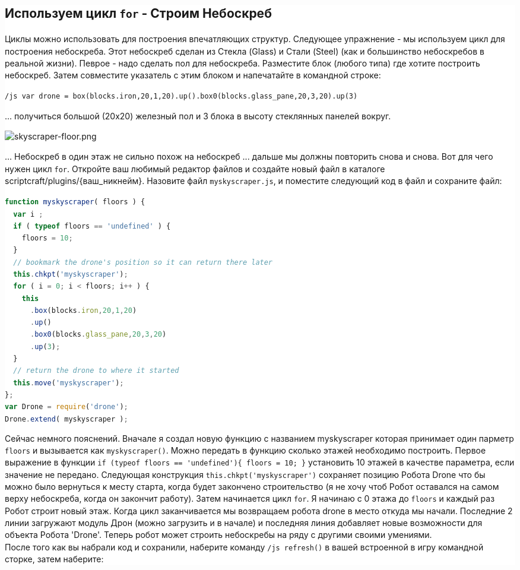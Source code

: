 ## Используем цикл `for` - Строим Небоскреб

Циклы можно использовать для построения впечатляющих структур. Следующее 
упражнение - мы используем цикл для построения небоскреба.  Этот
небоскреб сделан из Стекла (Glass) и Стали (Steel) (как и большинство небоскребов
в реальной жизни).  Певрое - надо сделать пол для небоскреба.
Разместите блок (любого типа) где хотите построить небоскреб.
Затем совместите указатель с этим блоком и напечатайте в командной строке:

    /js var drone = box(blocks.iron,20,1,20).up().box0(blocks.glass_pane,20,3,20).up(3)

... получиться большой (20x20) железный пол и 3 блока в высоту стеклянных панелей вокруг.

![skyscraper-floor.png][img_ssf]

... Небоскреб в один этаж не сильно похож на небоскреб ...
дальше мы должны повторить снова и снова. Вот для чего нужен цикл `for`. 
Откройте ваш любимый редактор файлов и создайте новый файл в каталоге
scriptcraft/plugins/{ваш_никнейм}. Назовите файл `myskyscraper.js`, и
поместите следующий код в файл и сохраните файл:

```javascript
function myskyscraper( floors ) {
  var i ;
  if ( typeof floors == 'undefined' ) {
    floors = 10;
  }
  // bookmark the drone's position so it can return there later
  this.chkpt('myskyscraper'); 
  for ( i = 0; i < floors; i++ ) {
    this
      .box(blocks.iron,20,1,20)
      .up()
      .box0(blocks.glass_pane,20,3,20)
      .up(3);
  }
  // return the drone to where it started
  this.move('myskyscraper'); 
};
var Drone = require('drone'); 
Drone.extend( myskyscraper );
```

Сейчас немного пояснений. Вначале я создал новую функцию
с названием myskyscraper которая принимает один парметр `floors` и 
вызывается как `myskyscraper()`. Можно передать в функцию сколько
этажей необходимо построить. Первое выражение в функции
`if (typeof floors == 'undefined'){ floors = 10; }` установить 10 этажей
в качестве параметра, если значение не передано. 
Следующая конструкция `this.chkpt('myskyscraper')` сохраняет
позицию Робота Drone что бы можно было вернуться к месту старта, когда
будет закончено строительство (я не хочу чтоб Робот оставался на самом верху
небоскреба, когда он закончит работу). Затем начинается цикл `for`. Я начинаю
с 0 этажа до `floors` и каждый раз Робот строит новый этаж.
Когда цикл заканчивается мы возвращаем робота drone в место откуда мы начали.
Последние 2 линии загружают модуль Дрон (можно загрузить и в начале) 
и последняя линия добавляет новые возможности для объекта Робота 'Drone'.
Теперь робот может строить небоскребы на ряду с другими своими умениями.  
После того как вы набрали код и сохранили, наберите команду `/js refresh()` в
вашей встроенной в игру командной сторке, затем наберите:


[cmworld]: https://ci.visualillusionsent.net/job/CanaryLib/javadoc/net/canarymod/api/world/World.html
[spworld]: https://hub.spigotmc.org/javadocs/spigot/org/bukkit/World.html
[cmadmin]: https://github.com/walterhiggins/canarymod-admin-guide/
[dlbuk2]: http://dl.bukkit.org/downloads/craftbukkit/
[dlcm]: http://canarymod.net/releases
[bii]: http://wiki.bukkit.org/Setting_up_a_server
[sc-plugin]: http://scriptcraftjs.org/download/
[ce]: http://www.codecademy.com/
[mcdv]: http://www.minecraftwiki.net/wiki/Data_values
[np]: http://notepad-plus-plus.org/
[cbapi]: http://jd.bukkit.org/beta/apidocs/
[cmapi]: https://ci.visualillusionsent.net/job/CanaryLib/javadoc/
[spigotapi]: https://hub.spigotmc.org/javadocs/spigot/
[boole]: http://en.wikipedia.org/wiki/George_Boole
[soundapi]: https://ci.visualillusionsent.net/job/CanaryLib/javadoc/net/canarymod/api/world/effects/SoundEffect.Type.html
[ap]: Anatomy-of-a-Plugin.md
[api]: API-Reference.md
[twl]: http://www.barebones.com/products/textwrangler/
[bkevts]: http://jd.bukkit.org/dev/apidocs/org/bukkit/event/package-summary.html
[cmevts]: https://ci.visualillusionsent.net/job/CanaryLib/javadoc/net/canarymod/hook/package-summary.html
[cmevts2]: API-Reference.md#events-helper-module-canary-version
[spevts2]: API-Reference.md#events-helper-module-spigotmc-version
[img_echo_date]: img/ypgpm_echo_date.png
[img_3d_shapes]: img/ypgpm_3dshapes.jpg
[img_whd]: img/ypgpm_whd.jpg
[img_dv]: img/ypgpm_datavalues.png
[img_ed]: img/ypgpm_ex_dwell.png
[img_2boxes]: img/ypgpm_2boxes.png
[img_cr]: img/ypgpm_mc_cr.png
[img_greet]: img/ypgpm_greet.png
[img_ssf]: img/skyscraper_floor.png
[img_ss]: img/skyscraper.png